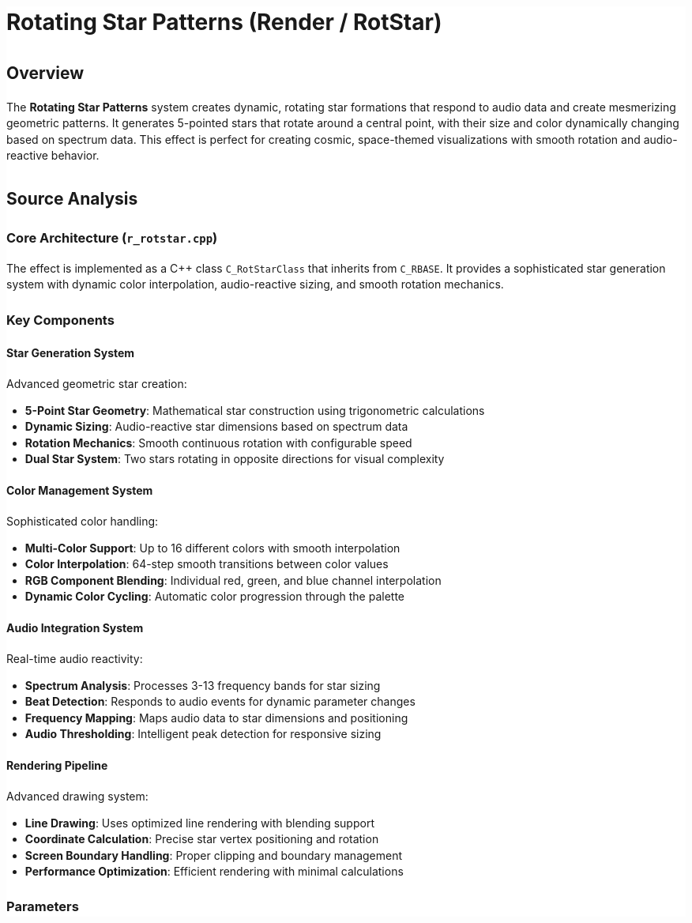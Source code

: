 # Rotating Star Patterns (Render / RotStar)

## Overview

The **Rotating Star Patterns** system creates dynamic, rotating star formations that respond to audio data and create mesmerizing geometric patterns. It generates 5-pointed stars that rotate around a central point, with their size and color dynamically changing based on spectrum data. This effect is perfect for creating cosmic, space-themed visualizations with smooth rotation and audio-reactive behavior.

## Source Analysis

### Core Architecture (`r_rotstar.cpp`)

The effect is implemented as a C++ class `C_RotStarClass` that inherits from `C_RBASE`. It provides a sophisticated star generation system with dynamic color interpolation, audio-reactive sizing, and smooth rotation mechanics.

### Key Components

#### Star Generation System
Advanced geometric star creation:
- **5-Point Star Geometry**: Mathematical star construction using trigonometric calculations
- **Dynamic Sizing**: Audio-reactive star dimensions based on spectrum data
- **Rotation Mechanics**: Smooth continuous rotation with configurable speed
- **Dual Star System**: Two stars rotating in opposite directions for visual complexity

#### Color Management System
Sophisticated color handling:
- **Multi-Color Support**: Up to 16 different colors with smooth interpolation
- **Color Interpolation**: 64-step smooth transitions between color values
- **RGB Component Blending**: Individual red, green, and blue channel interpolation
- **Dynamic Color Cycling**: Automatic color progression through the palette

#### Audio Integration System
Real-time audio reactivity:
- **Spectrum Analysis**: Processes 3-13 frequency bands for star sizing
- **Beat Detection**: Responds to audio events for dynamic parameter changes
- **Frequency Mapping**: Maps audio data to star dimensions and positioning
- **Audio Thresholding**: Intelligent peak detection for responsive sizing

#### Rendering Pipeline
Advanced drawing system:
- **Line Drawing**: Uses optimized line rendering with blending support
- **Coordinate Calculation**: Precise star vertex positioning and rotation
- **Screen Boundary Handling**: Proper clipping and boundary management
- **Performance Optimization**: Efficient rendering with minimal calculations

### Parameters
